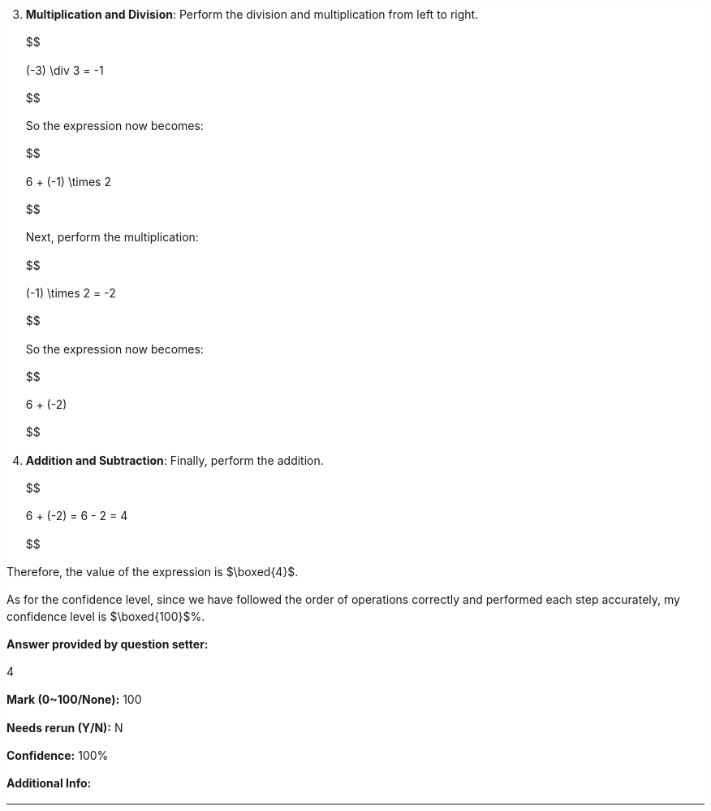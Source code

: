 

3. **Multiplication and Division**: Perform the division and multiplication from left to right.

   $$

   (-3) \div 3 = -1

   $$

   So the expression now becomes:

   $$

   6 + (-1) \times 2

   $$

   Next, perform the multiplication:

   $$

   (-1) \times 2 = -2

   $$

   So the expression now becomes:

   $$

   6 + (-2)

   $$



4. **Addition and Subtraction**: Finally, perform the addition.

   $$

   6 + (-2) = 6 - 2 = 4

   $$



Therefore, the value of the expression is $\boxed{4}$.



As for the confidence level, since we have followed the order of operations correctly and performed each step accurately, my confidence level is $\boxed{100}$%.
</div>

**Answer provided by question setter:**

4

**Mark (0~100/None):** 100

**Needs rerun (Y/N):** N

**Confidence:** 100%

**Additional Info:** 

---
